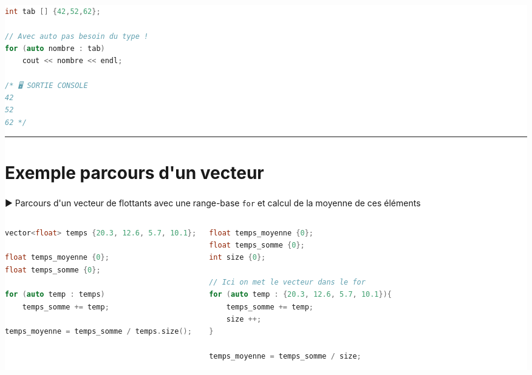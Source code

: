 </div>
<div>
    
```cpp
int tab [] {42,52,62};

// Avec auto pas besoin du type !
for (auto nombre : tab)
    cout << nombre << endl;

/* 🖥️ SORTIE CONSOLE
42
52
62 */
```

</div>
</div>

---

# Exemple parcours d'un vecteur
▶︎ Parcours d'un vecteur de flottants avec une range-base `for` et calcul de la moyenne de ces éléments

<div class="columns">
<div>
    
```cpp
vector<float> temps {20.3, 12.6, 5.7, 10.1};

float temps_moyenne {0};
float temps_somme {0};

for (auto temp : temps)
    temps_somme += temp;

temps_moyenne = temps_somme / temps.size();
```

</div>
<div>

```cpp
float temps_moyenne {0};
float temps_somme {0};
int size {0};

// Ici on met le vecteur dans le for
for (auto temp : {20.3, 12.6, 5.7, 10.1}){
    temps_somme += temp;
    size ++;
}

temps_moyenne = temps_somme / size;
```
